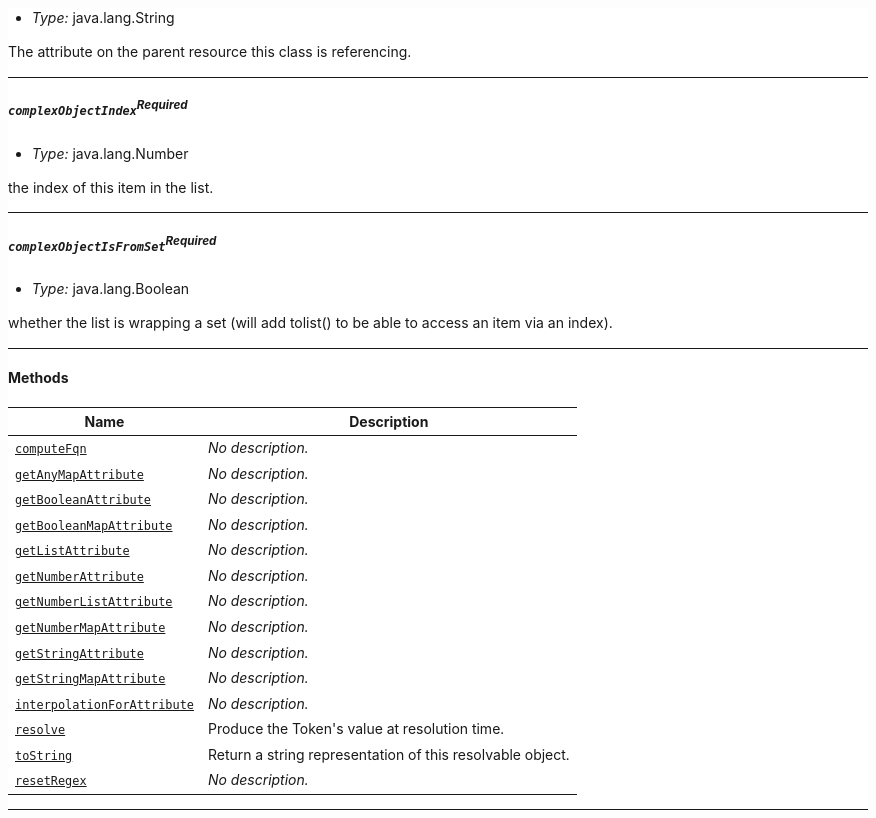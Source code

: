 - *Type:* java.lang.String

The attribute on the parent resource this class is referencing.

---

##### `complexObjectIndex`<sup>Required</sup> <a name="complexObjectIndex" id="rhizo-co-terraform-provider-oci.dataOciOperatorAccessControlOperatorControlAssignments.DataOciOperatorAccessControlOperatorControlAssignmentsFilterOutputReference.Initializer.parameter.complexObjectIndex"></a>

- *Type:* java.lang.Number

the index of this item in the list.

---

##### `complexObjectIsFromSet`<sup>Required</sup> <a name="complexObjectIsFromSet" id="rhizo-co-terraform-provider-oci.dataOciOperatorAccessControlOperatorControlAssignments.DataOciOperatorAccessControlOperatorControlAssignmentsFilterOutputReference.Initializer.parameter.complexObjectIsFromSet"></a>

- *Type:* java.lang.Boolean

whether the list is wrapping a set (will add tolist() to be able to access an item via an index).

---

#### Methods <a name="Methods" id="Methods"></a>

| **Name** | **Description** |
| --- | --- |
| <code><a href="#rhizo-co-terraform-provider-oci.dataOciOperatorAccessControlOperatorControlAssignments.DataOciOperatorAccessControlOperatorControlAssignmentsFilterOutputReference.computeFqn">computeFqn</a></code> | *No description.* |
| <code><a href="#rhizo-co-terraform-provider-oci.dataOciOperatorAccessControlOperatorControlAssignments.DataOciOperatorAccessControlOperatorControlAssignmentsFilterOutputReference.getAnyMapAttribute">getAnyMapAttribute</a></code> | *No description.* |
| <code><a href="#rhizo-co-terraform-provider-oci.dataOciOperatorAccessControlOperatorControlAssignments.DataOciOperatorAccessControlOperatorControlAssignmentsFilterOutputReference.getBooleanAttribute">getBooleanAttribute</a></code> | *No description.* |
| <code><a href="#rhizo-co-terraform-provider-oci.dataOciOperatorAccessControlOperatorControlAssignments.DataOciOperatorAccessControlOperatorControlAssignmentsFilterOutputReference.getBooleanMapAttribute">getBooleanMapAttribute</a></code> | *No description.* |
| <code><a href="#rhizo-co-terraform-provider-oci.dataOciOperatorAccessControlOperatorControlAssignments.DataOciOperatorAccessControlOperatorControlAssignmentsFilterOutputReference.getListAttribute">getListAttribute</a></code> | *No description.* |
| <code><a href="#rhizo-co-terraform-provider-oci.dataOciOperatorAccessControlOperatorControlAssignments.DataOciOperatorAccessControlOperatorControlAssignmentsFilterOutputReference.getNumberAttribute">getNumberAttribute</a></code> | *No description.* |
| <code><a href="#rhizo-co-terraform-provider-oci.dataOciOperatorAccessControlOperatorControlAssignments.DataOciOperatorAccessControlOperatorControlAssignmentsFilterOutputReference.getNumberListAttribute">getNumberListAttribute</a></code> | *No description.* |
| <code><a href="#rhizo-co-terraform-provider-oci.dataOciOperatorAccessControlOperatorControlAssignments.DataOciOperatorAccessControlOperatorControlAssignmentsFilterOutputReference.getNumberMapAttribute">getNumberMapAttribute</a></code> | *No description.* |
| <code><a href="#rhizo-co-terraform-provider-oci.dataOciOperatorAccessControlOperatorControlAssignments.DataOciOperatorAccessControlOperatorControlAssignmentsFilterOutputReference.getStringAttribute">getStringAttribute</a></code> | *No description.* |
| <code><a href="#rhizo-co-terraform-provider-oci.dataOciOperatorAccessControlOperatorControlAssignments.DataOciOperatorAccessControlOperatorControlAssignmentsFilterOutputReference.getStringMapAttribute">getStringMapAttribute</a></code> | *No description.* |
| <code><a href="#rhizo-co-terraform-provider-oci.dataOciOperatorAccessControlOperatorControlAssignments.DataOciOperatorAccessControlOperatorControlAssignmentsFilterOutputReference.interpolationForAttribute">interpolationForAttribute</a></code> | *No description.* |
| <code><a href="#rhizo-co-terraform-provider-oci.dataOciOperatorAccessControlOperatorControlAssignments.DataOciOperatorAccessControlOperatorControlAssignmentsFilterOutputReference.resolve">resolve</a></code> | Produce the Token's value at resolution time. |
| <code><a href="#rhizo-co-terraform-provider-oci.dataOciOperatorAccessControlOperatorControlAssignments.DataOciOperatorAccessControlOperatorControlAssignmentsFilterOutputReference.toString">toString</a></code> | Return a string representation of this resolvable object. |
| <code><a href="#rhizo-co-terraform-provider-oci.dataOciOperatorAccessControlOperatorControlAssignments.DataOciOperatorAccessControlOperatorControlAssignmentsFilterOutputReference.resetRegex">resetRegex</a></code> | *No description.* |

---